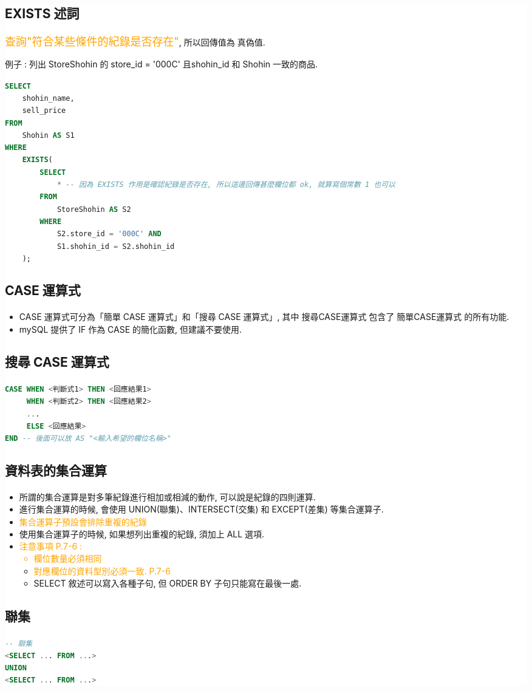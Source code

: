 ### <h2 id = 'predicate-EXISTS'>EXISTS 述詞</h2>

<font size = 4 color = orange>查詢"符合某些條件的紀錄是否存在"</font>, 所以回傳值為 真偽值.

例子 : 列出 StoreShohin 的 store_id = '000C' 且shohin_id 和 Shohin 一致的商品.

```SQL
SELECT
    shohin_name,
    sell_price
FROM
    Shohin AS S1
WHERE
    EXISTS(
        SELECT
            * -- 因為 EXISTS 作用是確認紀錄是否存在, 所以這邊回傳甚麼欄位都 ok, 就算寫個常數 1 也可以
        FROM
            StoreShohin AS S2
        WHERE
            S2.store_id = '000C' AND
            S1.shohin_id = S2.shohin_id
    );
```

## <h2 id = 'CASE'>CASE 運算式</h2>

* CASE 運算式可分為「簡單 CASE 運算式」和「搜尋 CASE 運算式」, 其中 搜尋CASE運算式 包含了 簡單CASE運算式 的所有功能.
* mySQL 提供了 IF 作為 CASE 的簡化函數, 但建議不要使用.

### <h2 id = 'CASE-1'>搜尋 CASE 運算式</h2>

```SQL
CASE WHEN <判斷式1> THEN <回應結果1>
     WHEN <判斷式2> THEN <回應結果2>
     ...
     ELSE <回應結果>
END -- 後面可以放 AS "<輸入希望的欄位名稱>"
```

## <h2 id = 'set_operation'>資料表的集合運算</h2>

* 所謂的集合運算是對多筆紀錄進行相加或相減的動作, 可以說是紀錄的四則運算.
* 進行集合運算的時候, 會使用 UNION(聯集)、INTERSECT(交集) 和 EXCEPT(差集) 等集合運算子.
* <font color = orange>集合運算子預設會排除重複的紀錄</font>
* 使用集合運算子的時候, 如果想列出重複的紀錄, 須加上 ALL 選項.
* <font color = orange>注意事項 P.7-6 :
  * 欄位數量必須相同
  * 對應欄位的資料型別必須一致. P.7-6</font >
  * SELECT 敘述可以寫入各種子句, 但 ORDER BY 子句只能寫在最後一處.

### <h2 id = 'set_operation-1'>聯集</h2>

```SQL
-- 聯集
<SELECT ... FROM ...>
UNION
<SELECT ... FROM ...>
```
